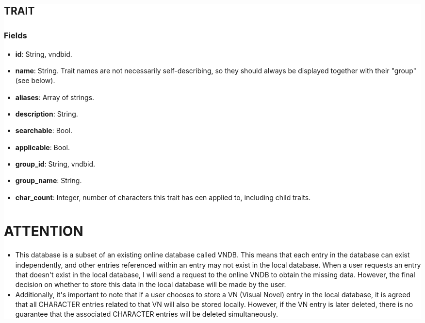 ## TRAIT

### Fields

- **id**: String, vndbid.

- **name**: String. Trait names are not necessarily self-describing, so they should always be displayed together with their "group" (see below).

- **aliases**: Array of strings.

- **description**: String.

- **searchable**: Bool.

- **applicable**: Bool.

- **group_id**: String, vndbid.

- **group_name**: String.

- **char_count**: Integer, number of characters this trait has een applied to, including child traits.


# ATTENTION

- This database is a subset of an existing online database called VNDB. This means that each entry in the database can exist independently, and other entries referenced within an entry may not exist in the local database. When a user requests an entry that doesn't exist in the local database, I will send a request to the online VNDB to obtain the missing data. However, the final decision on whether to store this data in the local database will be made by the user.
- Additionally, it's important to note that if a user chooses to store a VN (Visual Novel) entry in the local database, it is agreed that all CHARACTER entries related to that VN will also be stored locally. However, if the VN entry is later deleted, there is no guarantee that the associated CHARACTER entries will be deleted simultaneously.
